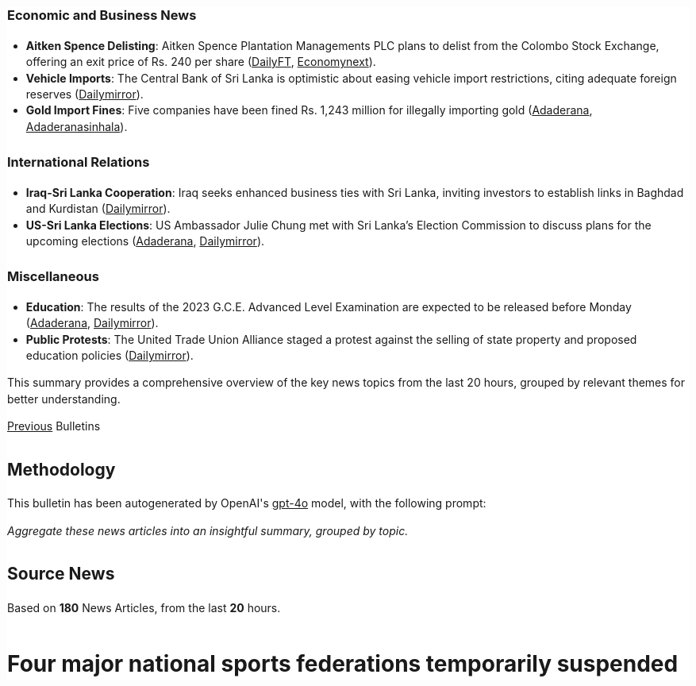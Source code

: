 ### Economic and Business News
- **Aitken Spence Delisting**: Aitken Spence Plantation Managements PLC plans to delist from the Colombo Stock Exchange, offering an exit price of Rs. 240 per share ([DailyFT](https://www.ft.lk/business/Aitken-Spence-Plantation-Managements-to-delist/34-762343), [Economynext](https://economynext.com/sri-lankas-aitken-spence-plantation-managements-to-delist-from-cse-165340)).
- **Vehicle Imports**: The Central Bank of Sri Lanka is optimistic about easing vehicle import restrictions, citing adequate foreign reserves ([Dailymirror](https://www.dailymirror.lk/breaking-news/Green-light-for-vehicle-imports/108-283609)).
- **Gold Import Fines**: Five companies have been fined Rs. 1,243 million for illegally importing gold ([Adaderana](https://www.adaderana.lk/news/99520), [Adaderanasinhala](http://sinhala.adaderana.lk/news/197161)).

### International Relations
- **Iraq-Sri Lanka Cooperation**: Iraq seeks enhanced business ties with Sri Lanka, inviting investors to establish links in Baghdad and Kurdistan ([Dailymirror](https://www.dailymirror.lk/breaking-news/Iraq-seeks-enhanced-ties-with-Sri-Lanka-requests-for-business-links-in-Baghdad-Kurdistan/108-283658)).
- **US-Sri Lanka Elections**: US Ambassador Julie Chung met with Sri Lanka’s Election Commission to discuss plans for the upcoming elections ([Adaderana](https://www.adaderana.lk/news/99513), [Dailymirror](https://www.dailymirror.lk/breaking-news/US-Ambassador-discusses-upcoming-elections-with-EC-officials/108-283603)).

### Miscellaneous
- **Education**: The results of the 2023 G.C.E. Advanced Level Examination are expected to be released before Monday ([Adaderana](https://www.adaderana.lk/news/99509), [Dailymirror](https://www.dailymirror.lk/breaking-news/GCE-AL-results-to-be-released-by-Monday/108-283611)).
- **Public Protests**: The United Trade Union Alliance staged a protest against the selling of state property and proposed education policies ([Dailymirror](https://www.dailymirror.lk/caption-story/Protest-by-United-Trade-Union-Alliance/110-283613)).

This summary provides a comprehensive overview of the key news topics from the last 20 hours, grouped by relevant themes for better understanding.

</div>

[Previous](data) Bulletins

## Methodology

This bulletin has been autogenerated by OpenAI's [gpt-4o](https://platform.openai.com/docs/models/gpt-4o) model, with the following prompt:

*Aggregate these news articles into an insightful summary, grouped by topic.*

## Source News

Based on **180** News Articles, from the last **20** hours.

# Four major national sports federations temporarily suspended
